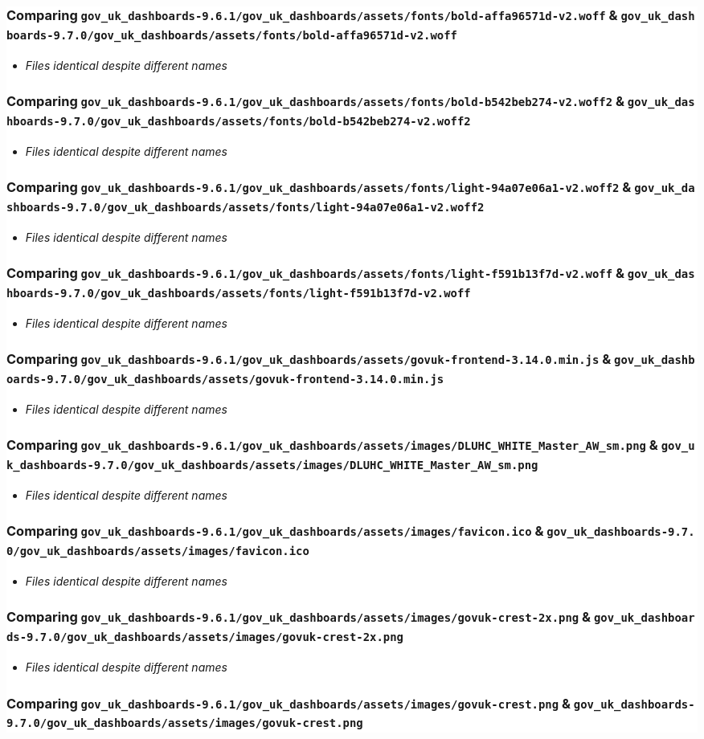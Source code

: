### Comparing `gov_uk_dashboards-9.6.1/gov_uk_dashboards/assets/fonts/bold-affa96571d-v2.woff` & `gov_uk_dashboards-9.7.0/gov_uk_dashboards/assets/fonts/bold-affa96571d-v2.woff`

 * *Files identical despite different names*

### Comparing `gov_uk_dashboards-9.6.1/gov_uk_dashboards/assets/fonts/bold-b542beb274-v2.woff2` & `gov_uk_dashboards-9.7.0/gov_uk_dashboards/assets/fonts/bold-b542beb274-v2.woff2`

 * *Files identical despite different names*

### Comparing `gov_uk_dashboards-9.6.1/gov_uk_dashboards/assets/fonts/light-94a07e06a1-v2.woff2` & `gov_uk_dashboards-9.7.0/gov_uk_dashboards/assets/fonts/light-94a07e06a1-v2.woff2`

 * *Files identical despite different names*

### Comparing `gov_uk_dashboards-9.6.1/gov_uk_dashboards/assets/fonts/light-f591b13f7d-v2.woff` & `gov_uk_dashboards-9.7.0/gov_uk_dashboards/assets/fonts/light-f591b13f7d-v2.woff`

 * *Files identical despite different names*

### Comparing `gov_uk_dashboards-9.6.1/gov_uk_dashboards/assets/govuk-frontend-3.14.0.min.js` & `gov_uk_dashboards-9.7.0/gov_uk_dashboards/assets/govuk-frontend-3.14.0.min.js`

 * *Files identical despite different names*

### Comparing `gov_uk_dashboards-9.6.1/gov_uk_dashboards/assets/images/DLUHC_WHITE_Master_AW_sm.png` & `gov_uk_dashboards-9.7.0/gov_uk_dashboards/assets/images/DLUHC_WHITE_Master_AW_sm.png`

 * *Files identical despite different names*

### Comparing `gov_uk_dashboards-9.6.1/gov_uk_dashboards/assets/images/favicon.ico` & `gov_uk_dashboards-9.7.0/gov_uk_dashboards/assets/images/favicon.ico`

 * *Files identical despite different names*

### Comparing `gov_uk_dashboards-9.6.1/gov_uk_dashboards/assets/images/govuk-crest-2x.png` & `gov_uk_dashboards-9.7.0/gov_uk_dashboards/assets/images/govuk-crest-2x.png`

 * *Files identical despite different names*

### Comparing `gov_uk_dashboards-9.6.1/gov_uk_dashboards/assets/images/govuk-crest.png` & `gov_uk_dashboards-9.7.0/gov_uk_dashboards/assets/images/govuk-crest.png`
